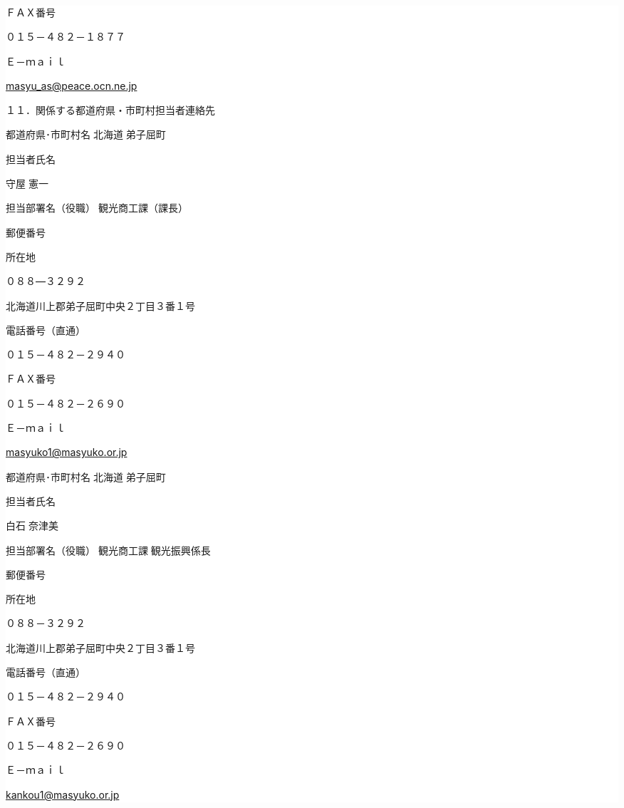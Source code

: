 ＦＡＸ番号

０１５－４８２－１８７７

Ｅ－ｍａｉｌ

masyu_as@peace.ocn.ne.jp

１１．関係する都道府県・市町村担当者連絡先

都道府県･市町村名  北海道  弟子屈町

担当者氏名

守屋  憲一

担当部署名（役職）  観光商工課（課長）

郵便番号

所在地

０８８―３２９２

北海道川上郡弟子屈町中央２丁目３番１号

電話番号（直通）

０１５－４８２－２９４０

ＦＡＸ番号

０１５－４８２－２６９０

Ｅ－ｍａｉｌ

masyuko1@masyuko.or.jp

都道府県･市町村名  北海道  弟子屈町

担当者氏名

白石  奈津美

担当部署名（役職）  観光商工課  観光振興係長

郵便番号

所在地

０８８－３２９２

北海道川上郡弟子屈町中央２丁目３番１号

電話番号（直通）

０１５－４８２－２９４０

ＦＡＸ番号

０１５－４８２－２６９０

Ｅ－ｍａｉｌ

kankou1@masyuko.or.jp
